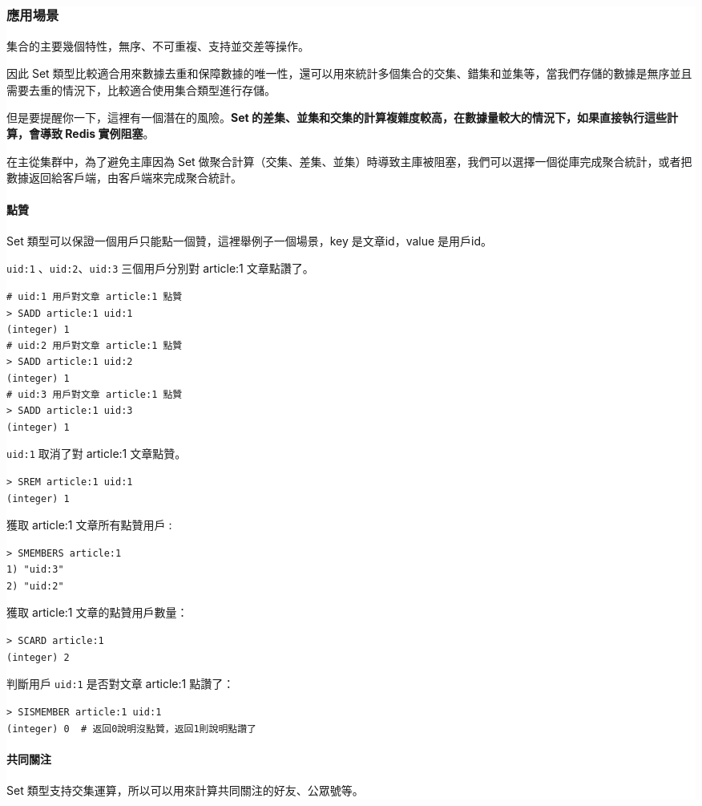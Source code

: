### 應用場景

集合的主要幾個特性，無序、不可重複、支持並交差等操作。

因此 Set 類型比較適合用來數據去重和保障數據的唯一性，還可以用來統計多個集合的交集、錯集和並集等，當我們存儲的數據是無序並且需要去重的情況下，比較適合使用集合類型進行存儲。

但是要提醒你一下，這裡有一個潛在的風險。**Set 的差集、並集和交集的計算複雜度較高，在數據量較大的情況下，如果直接執行這些計算，會導致 Redis 實例阻塞**。

在主從集群中，為了避免主庫因為 Set 做聚合計算（交集、差集、並集）時導致主庫被阻塞，我們可以選擇一個從庫完成聚合統計，或者把數據返回給客戶端，由客戶端來完成聚合統計。

#### 點贊

Set 類型可以保證一個用戶只能點一個贊，這裡舉例子一個場景，key 是文章id，value 是用戶id。

`uid:1` 、`uid:2`、`uid:3`   三個用戶分別對 article:1 文章點讚了。

```shell
# uid:1 用戶對文章 article:1 點贊
> SADD article:1 uid:1
(integer) 1
# uid:2 用戶對文章 article:1 點贊
> SADD article:1 uid:2
(integer) 1
# uid:3 用戶對文章 article:1 點贊
> SADD article:1 uid:3
(integer) 1
```

`uid:1` 取消了對 article:1 文章點贊。

```
> SREM article:1 uid:1
(integer) 1
```

獲取  article:1 文章所有點贊用戶 :

```shell
> SMEMBERS article:1
1) "uid:3"
2) "uid:2"
```

獲取 article:1 文章的點贊用戶數量：

```shell
> SCARD article:1
(integer) 2
```

判斷用戶 `uid:1` 是否對文章 article:1 點讚了：

```shell
> SISMEMBER article:1 uid:1
(integer) 0  # 返回0說明沒點贊，返回1則說明點讚了
```

#### 共同關注

Set 類型支持交集運算，所以可以用來計算共同關注的好友、公眾號等。
